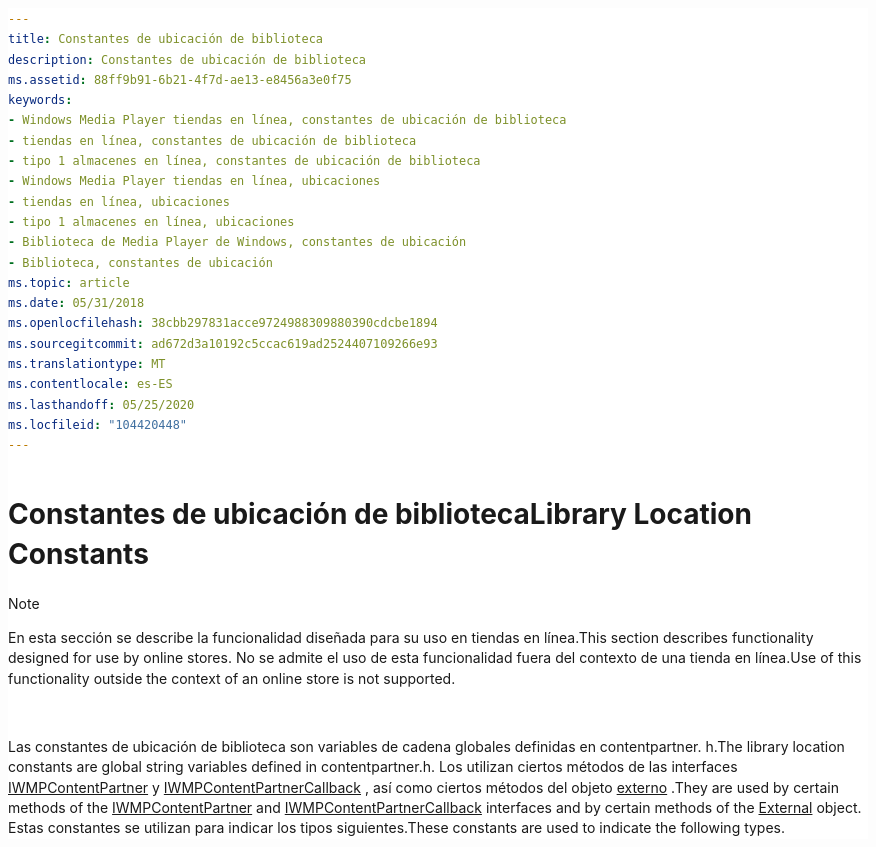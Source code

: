 ```yaml
---
title: Constantes de ubicación de biblioteca
description: Constantes de ubicación de biblioteca
ms.assetid: 88ff9b91-6b21-4f7d-ae13-e8456a3e0f75
keywords:
- Windows Media Player tiendas en línea, constantes de ubicación de biblioteca
- tiendas en línea, constantes de ubicación de biblioteca
- tipo 1 almacenes en línea, constantes de ubicación de biblioteca
- Windows Media Player tiendas en línea, ubicaciones
- tiendas en línea, ubicaciones
- tipo 1 almacenes en línea, ubicaciones
- Biblioteca de Media Player de Windows, constantes de ubicación
- Biblioteca, constantes de ubicación
ms.topic: article
ms.date: 05/31/2018
ms.openlocfilehash: 38cbb297831acce9724988309880390cdcbe1894
ms.sourcegitcommit: ad672d3a10192c5ccac619ad2524407109266e93
ms.translationtype: MT
ms.contentlocale: es-ES
ms.lasthandoff: 05/25/2020
ms.locfileid: "104420448"
---
```

# <a name="library-location-constants"></a><span data-ttu-id="14cbf-111">Constantes de ubicación de biblioteca</span><span class="sxs-lookup"><span data-stu-id="14cbf-111">Library Location Constants</span></span>

> [!Note]  
> <span data-ttu-id="14cbf-112">En esta sección se describe la funcionalidad diseñada para su uso en tiendas en línea.</span><span class="sxs-lookup"><span data-stu-id="14cbf-112">This section describes functionality designed for use by online stores.</span></span> <span data-ttu-id="14cbf-113">No se admite el uso de esta funcionalidad fuera del contexto de una tienda en línea.</span><span class="sxs-lookup"><span data-stu-id="14cbf-113">Use of this functionality outside the context of an online store is not supported.</span></span>

 

<span data-ttu-id="14cbf-114">Las constantes de ubicación de biblioteca son variables de cadena globales definidas en contentpartner. h.</span><span class="sxs-lookup"><span data-stu-id="14cbf-114">The library location constants are global string variables defined in contentpartner.h.</span></span> <span data-ttu-id="14cbf-115">Los utilizan ciertos métodos de las interfaces [IWMPContentPartner](/previous-versions/windows/desktop/api/contentpartner/nn-contentpartner-iwmpcontentpartner) y [IWMPContentPartnerCallback](/previous-versions/windows/desktop/api/contentpartner/nn-contentpartner-iwmpcontentpartnercallback) , así como ciertos métodos del objeto [externo](external-object-for-type-1-online-stores.md) .</span><span class="sxs-lookup"><span data-stu-id="14cbf-115">They are used by certain methods of the [IWMPContentPartner](/previous-versions/windows/desktop/api/contentpartner/nn-contentpartner-iwmpcontentpartner) and [IWMPContentPartnerCallback](/previous-versions/windows/desktop/api/contentpartner/nn-contentpartner-iwmpcontentpartnercallback) interfaces and by certain methods of the [External](external-object-for-type-1-online-stores.md) object.</span></span> <span data-ttu-id="14cbf-116">Estas constantes se utilizan para indicar los tipos siguientes.</span><span class="sxs-lookup"><span data-stu-id="14cbf-116">These constants are used to indicate the following types.</span></span>
